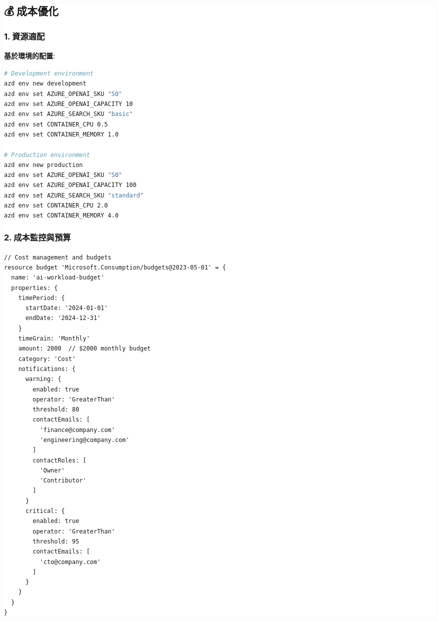 ## 💰 成本優化

### 1. 資源適配

**基於環境的配置**:

```bash
# Development environment
azd env new development
azd env set AZURE_OPENAI_SKU "S0"
azd env set AZURE_OPENAI_CAPACITY 10
azd env set AZURE_SEARCH_SKU "basic"
azd env set CONTAINER_CPU 0.5
azd env set CONTAINER_MEMORY 1.0

# Production environment  
azd env new production
azd env set AZURE_OPENAI_SKU "S0"
azd env set AZURE_OPENAI_CAPACITY 100
azd env set AZURE_SEARCH_SKU "standard"
azd env set CONTAINER_CPU 2.0
azd env set CONTAINER_MEMORY 4.0
```

### 2. 成本監控與預算

```bicep
// Cost management and budgets
resource budget 'Microsoft.Consumption/budgets@2023-05-01' = {
  name: 'ai-workload-budget'
  properties: {
    timePeriod: {
      startDate: '2024-01-01'
      endDate: '2024-12-31'
    }
    timeGrain: 'Monthly'
    amount: 2000  // $2000 monthly budget
    category: 'Cost'
    notifications: {
      warning: {
        enabled: true
        operator: 'GreaterThan'
        threshold: 80
        contactEmails: [
          'finance@company.com'
          'engineering@company.com'
        ]
        contactRoles: [
          'Owner'
          'Contributor'
        ]
      }
      critical: {
        enabled: true
        operator: 'GreaterThan'
        threshold: 95
        contactEmails: [
          'cto@company.com'
        ]
      }
    }
  }
}
```
